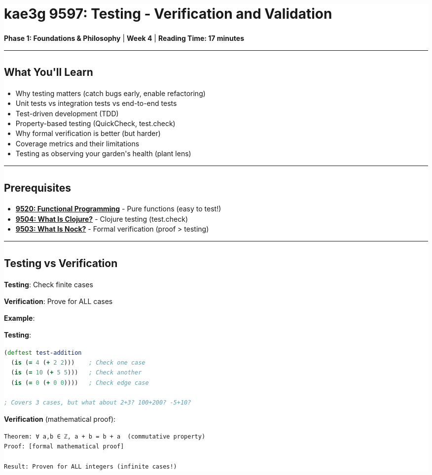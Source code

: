# kae3g 9597: Testing - Verification and Validation

**Phase 1: Foundations & Philosophy** | **Week 4** | **Reading Time: 17 minutes**

---

## What You'll Learn

- Why testing matters (catch bugs early, enable refactoring)
- Unit tests vs integration tests vs end-to-end tests
- Test-driven development (TDD)
- Property-based testing (QuickCheck, test.check)
- Why formal verification is better (but harder)
- Coverage metrics and their limitations
- Testing as observing your garden's health (plant lens)

---

## Prerequisites

- **[9520: Functional Programming](/12025-10/9520-functional-programming-basics)** - Pure functions (easy to test!)
- **[9504: What Is Clojure?](/12025-10/9504-what-is-clojure)** - Clojure testing (test.check)
- **[9503: What Is Nock?](/12025-10/9503-what-is-nock)** - Formal verification (proof > testing)

---

## Testing vs Verification

**Testing**: Check finite cases

**Verification**: Prove for ALL cases

**Example**:

**Testing**:
```clojure
(deftest test-addition
  (is (= 4 (+ 2 2)))    ; Check one case
  (is (= 10 (+ 5 5)))   ; Check another
  (is (= 0 (+ 0 0))))   ; Check edge case

; Covers 3 cases, but what about 2+3? 100+200? -5+10?
```

**Verification** (mathematical proof):
```
Theorem: ∀ a,b ∈ ℤ, a + b = b + a  (commutative property)
Proof: [formal mathematical proof]

Result: Proven for ALL integers (infinite cases!)
```
